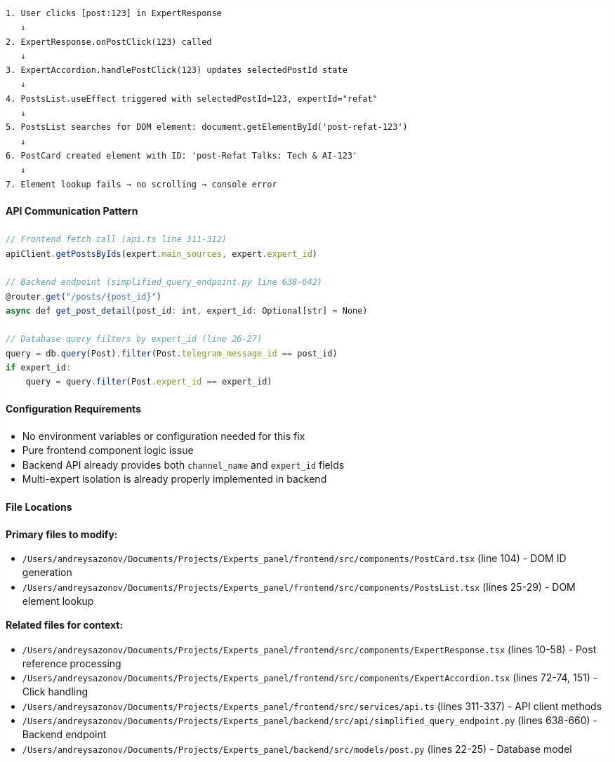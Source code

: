 ```
1. User clicks [post:123] in ExpertResponse
   ↓
2. ExpertResponse.onPostClick(123) called
   ↓
3. ExpertAccordion.handlePostClick(123) updates selectedPostId state
   ↓
4. PostsList.useEffect triggered with selectedPostId=123, expertId="refat"
   ↓
5. PostsList searches for DOM element: document.getElementById('post-refat-123')
   ↓
6. PostCard created element with ID: 'post-Refat Talks: Tech & AI-123'
   ↓
7. Element lookup fails → no scrolling → console error
```

#### API Communication Pattern

```typescript
// Frontend fetch call (api.ts line 311-312)
apiClient.getPostsByIds(expert.main_sources, expert.expert_id)

// Backend endpoint (simplified_query_endpoint.py line 638-642)
@router.get("/posts/{post_id}")
async def get_post_detail(post_id: int, expert_id: Optional[str] = None)

// Database query filters by expert_id (line 26-27)
query = db.query(Post).filter(Post.telegram_message_id == post_id)
if expert_id:
    query = query.filter(Post.expert_id == expert_id)
```

#### Configuration Requirements

- No environment variables or configuration needed for this fix
- Pure frontend component logic issue
- Backend API already provides both `channel_name` and `expert_id` fields
- Multi-expert isolation is already properly implemented in backend

#### File Locations

**Primary files to modify:**
- `/Users/andreysazonov/Documents/Projects/Experts_panel/frontend/src/components/PostCard.tsx` (line 104) - DOM ID generation
- `/Users/andreysazonov/Documents/Projects/Experts_panel/frontend/src/components/PostsList.tsx` (lines 25-29) - DOM element lookup

**Related files for context:**
- `/Users/andreysazonov/Documents/Projects/Experts_panel/frontend/src/components/ExpertResponse.tsx` (lines 10-58) - Post reference processing
- `/Users/andreysazonov/Documents/Projects/Experts_panel/frontend/src/components/ExpertAccordion.tsx` (lines 72-74, 151) - Click handling
- `/Users/andreysazonov/Documents/Projects/Experts_panel/frontend/src/services/api.ts` (lines 311-337) - API client methods
- `/Users/andreysazonov/Documents/Projects/Experts_panel/backend/src/api/simplified_query_endpoint.py` (lines 638-660) - Backend endpoint
- `/Users/andreysazonov/Documents/Projects/Experts_panel/backend/src/models/post.py` (lines 22-25) - Database model
